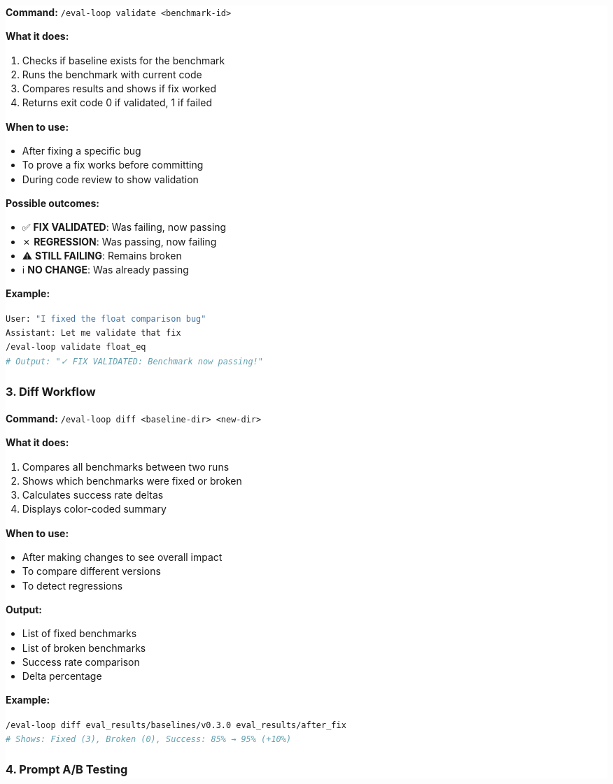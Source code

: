 **Command:** `/eval-loop validate <benchmark-id>`

**What it does:**
1. Checks if baseline exists for the benchmark
2. Runs the benchmark with current code
3. Compares results and shows if fix worked
4. Returns exit code 0 if validated, 1 if failed

**When to use:**
- After fixing a specific bug
- To prove a fix works before committing
- During code review to show validation

**Possible outcomes:**
- ✅ **FIX VALIDATED**: Was failing, now passing
- ✗ **REGRESSION**: Was passing, now failing
- ⚠ **STILL FAILING**: Remains broken
- ℹ **NO CHANGE**: Was already passing

**Example:**
```bash
User: "I fixed the float comparison bug"
Assistant: Let me validate that fix
/eval-loop validate float_eq
# Output: "✓ FIX VALIDATED: Benchmark now passing!"
```

### 3. Diff Workflow

**Command:** `/eval-loop diff <baseline-dir> <new-dir>`

**What it does:**
1. Compares all benchmarks between two runs
2. Shows which benchmarks were fixed or broken
3. Calculates success rate deltas
4. Displays color-coded summary

**When to use:**
- After making changes to see overall impact
- To compare different versions
- To detect regressions

**Output:**
- List of fixed benchmarks
- List of broken benchmarks
- Success rate comparison
- Delta percentage

**Example:**
```bash
/eval-loop diff eval_results/baselines/v0.3.0 eval_results/after_fix
# Shows: Fixed (3), Broken (0), Success: 85% → 95% (+10%)
```

### 4. Prompt A/B Testing
